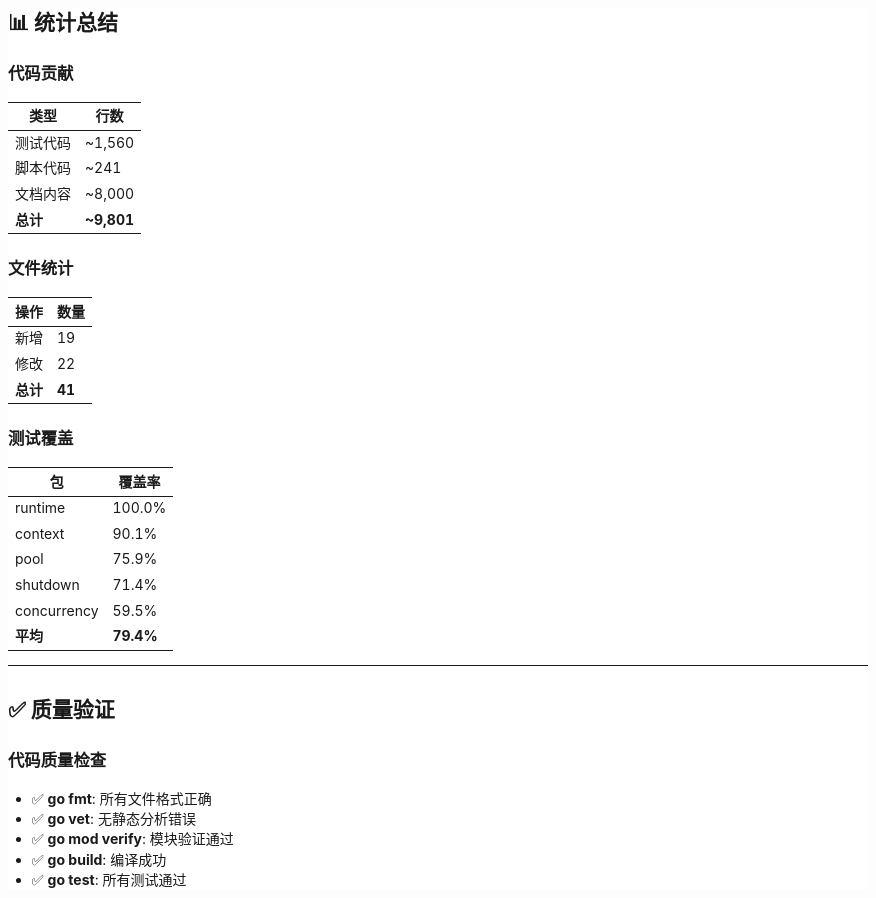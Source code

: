 
## 📊 统计总结

### 代码贡献

| 类型 | 行数 |
|------|------|
| 测试代码 | ~1,560 |
| 脚本代码 | ~241 |
| 文档内容 | ~8,000 |
| **总计** | **~9,801** |

### 文件统计

| 操作 | 数量 |
|------|------|
| 新增 | 19 |
| 修改 | 22 |
| **总计** | **41** |

### 测试覆盖

| 包 | 覆盖率 |
|-----|--------|
| runtime | 100.0% |
| context | 90.1% |
| pool | 75.9% |
| shutdown | 71.4% |
| concurrency | 59.5% |
| **平均** | **79.4%** |

---

## ✅ 质量验证

### 代码质量检查

- ✅ **go fmt**: 所有文件格式正确
- ✅ **go vet**: 无静态分析错误
- ✅ **go mod verify**: 模块验证通过
- ✅ **go build**: 编译成功
- ✅ **go test**: 所有测试通过
